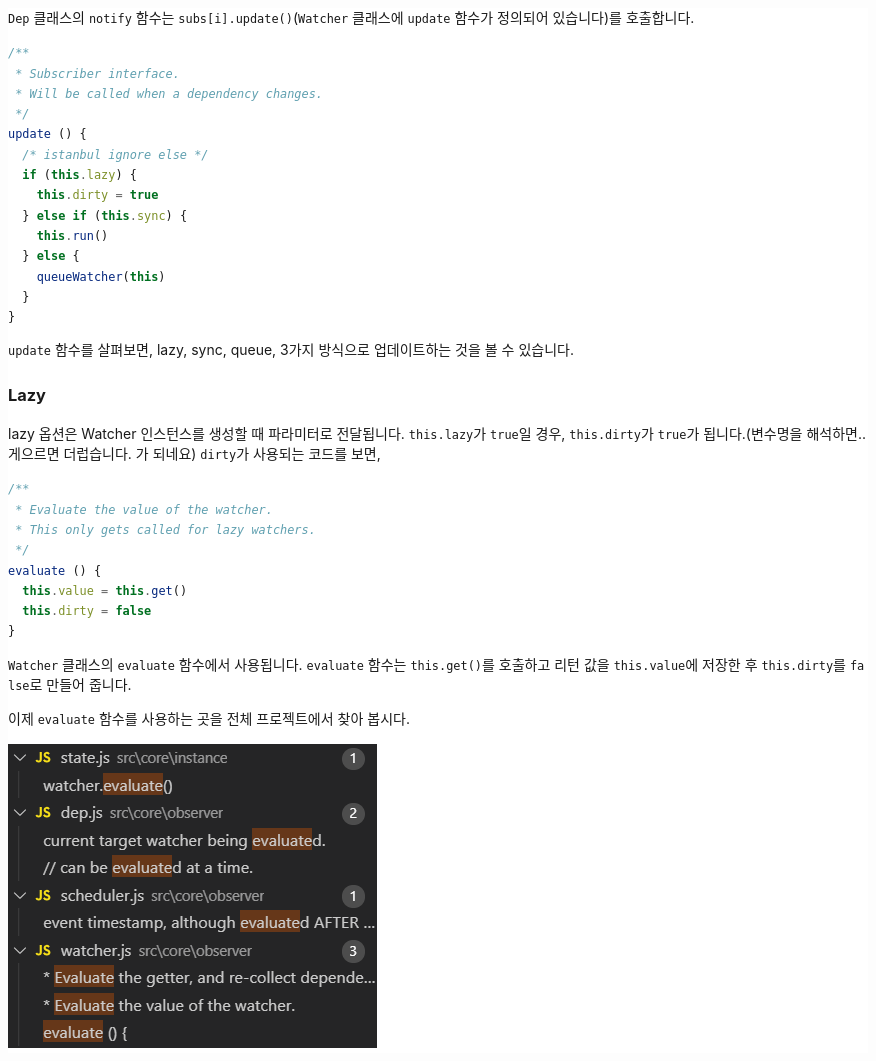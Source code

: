 `Dep` 클래스의 `notify` 함수는 `subs[i].update()`(`Watcher` 클래스에 `update` 함수가 정의되어 있습니다)를 호출합니다.

```js
/**
 * Subscriber interface.
 * Will be called when a dependency changes.
 */
update () {
  /* istanbul ignore else */
  if (this.lazy) {
    this.dirty = true
  } else if (this.sync) {
    this.run()
  } else {
    queueWatcher(this)
  }
}
```

`update` 함수를 살펴보면, lazy, sync, queue, 3가지 방식으로 업데이트하는 것을 볼 수 있습니다.

### Lazy
lazy 옵션은 Watcher 인스턴스를 생성할 때 파라미터로 전달됩니다. `this.lazy`가 `true`일 경우, `this.dirty`가 `true`가 됩니다.(변수명을 해석하면.. 게으르면 더럽습니다. 가 되네요) `dirty`가 사용되는 코드를 보면,

```js
/**
 * Evaluate the value of the watcher.
 * This only gets called for lazy watchers.
 */
evaluate () {
  this.value = this.get()
  this.dirty = false
}
```

`Watcher` 클래스의 `evaluate` 함수에서 사용됩니다. `evaluate` 함수는 `this.get()`를 호출하고 리턴 값을 `this.value`에 저장한 후 `this.dirty`를 `false`로 만들어 줍니다.

이제 `evaluate` 함수를 사용하는 곳을 전체 프로젝트에서 찾아 봅시다.

![evaluate 함수 사용](/assets/img/posts/vuejs/used_evaluate_function.png)
